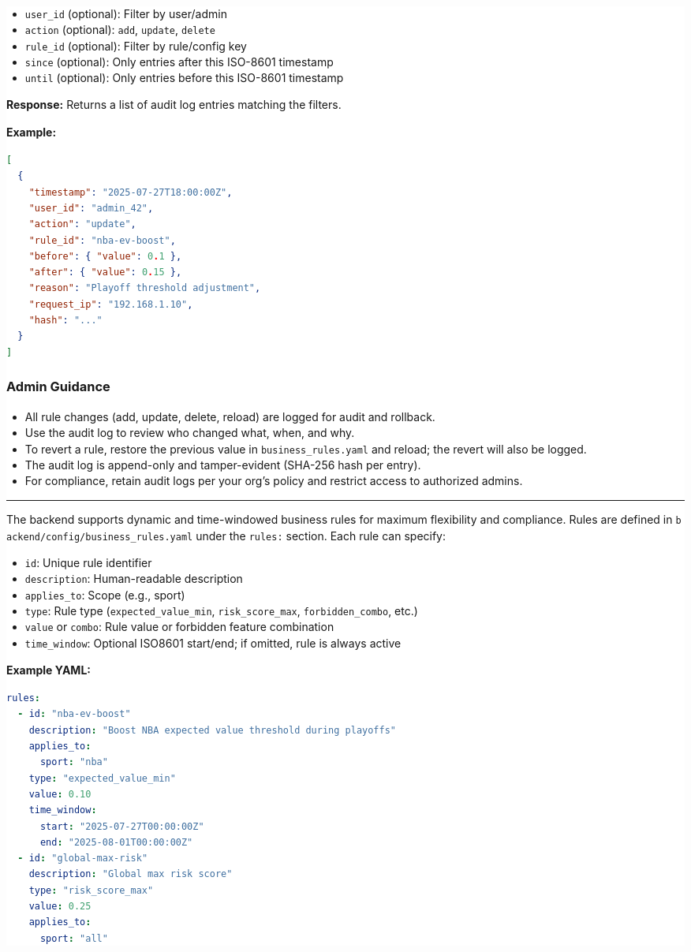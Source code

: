 - `user_id` (optional): Filter by user/admin
- `action` (optional): `add`, `update`, `delete`
- `rule_id` (optional): Filter by rule/config key
- `since` (optional): Only entries after this ISO-8601 timestamp
- `until` (optional): Only entries before this ISO-8601 timestamp

**Response:**
Returns a list of audit log entries matching the filters.

**Example:**

```json
[
  {
    "timestamp": "2025-07-27T18:00:00Z",
    "user_id": "admin_42",
    "action": "update",
    "rule_id": "nba-ev-boost",
    "before": { "value": 0.1 },
    "after": { "value": 0.15 },
    "reason": "Playoff threshold adjustment",
    "request_ip": "192.168.1.10",
    "hash": "..."
  }
]
```

### Admin Guidance

- All rule changes (add, update, delete, reload) are logged for audit and rollback.
- Use the audit log to review who changed what, when, and why.
- To revert a rule, restore the previous value in `business_rules.yaml` and reload; the revert will also be logged.
- The audit log is append-only and tamper-evident (SHA-256 hash per entry).
- For compliance, retain audit logs per your org’s policy and restrict access to authorized admins.

---

The backend supports dynamic and time-windowed business rules for maximum flexibility and compliance. Rules are defined in `backend/config/business_rules.yaml` under the `rules:` section. Each rule can specify:

- `id`: Unique rule identifier
- `description`: Human-readable description
- `applies_to`: Scope (e.g., sport)
- `type`: Rule type (`expected_value_min`, `risk_score_max`, `forbidden_combo`, etc.)
- `value` or `combo`: Rule value or forbidden feature combination
- `time_window`: Optional ISO8601 start/end; if omitted, rule is always active

**Example YAML:**

```yaml
rules:
  - id: "nba-ev-boost"
    description: "Boost NBA expected value threshold during playoffs"
    applies_to:
      sport: "nba"
    type: "expected_value_min"
    value: 0.10
    time_window:
      start: "2025-07-27T00:00:00Z"
      end: "2025-08-01T00:00:00Z"
  - id: "global-max-risk"
    description: "Global max risk score"
    type: "risk_score_max"
    value: 0.25
    applies_to:
      sport: "all"
```